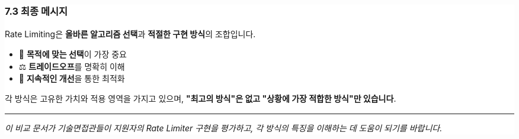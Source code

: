 ### 7.3 최종 메시지

Rate Limiting은 **올바른 알고리즘 선택**과 **적절한 구현 방식**의 조합입니다. 
- 🎯 **목적에 맞는 선택**이 가장 중요
- ⚖️ **트레이드오프**를 명확히 이해
- 🔄 **지속적인 개선**을 통한 최적화

각 방식은 고유한 가치와 적용 영역을 가지고 있으며, 
**"최고의 방식"은 없고 "상황에 가장 적합한 방식"만 있습니다**.

---

*이 비교 문서가 기술면접관들이 지원자의 Rate Limiter 구현을 평가하고, 
각 방식의 특징을 이해하는 데 도움이 되기를 바랍니다.*